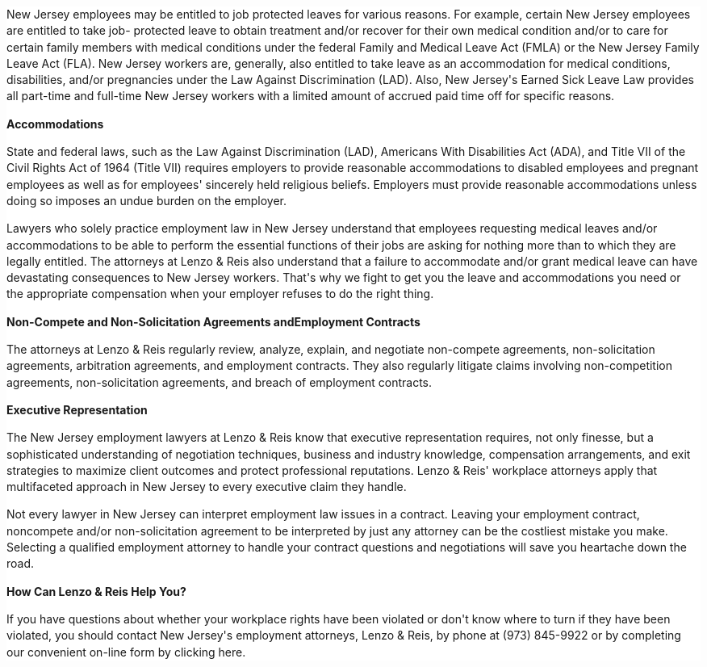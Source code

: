 New Jersey employees may be entitled to job protected leaves for various
reasons. For example, certain New Jersey employees are entitled to take job-
protected leave to obtain treatment and/or recover for their own medical
condition and/or to care for certain family members with medical conditions
under the federal Family and Medical Leave Act (FMLA) or the New Jersey Family
Leave Act (FLA). New Jersey workers are, generally, also entitled to take
leave as an accommodation for medical conditions, disabilities, and/or
pregnancies under the Law Against Discrimination (LAD). Also, New Jersey's
Earned Sick Leave Law provides all part-time and full-time New Jersey workers
with a limited amount of accrued paid time off for specific reasons.

 **Accommodations**

State and federal laws, such as the Law Against Discrimination (LAD),
Americans With Disabilities Act (ADA), and Title VII of the Civil Rights Act
of 1964 (Title VII) requires employers to provide reasonable accommodations to
disabled employees and pregnant employees as well as for employees' sincerely
held religious beliefs. Employers must provide reasonable accommodations
unless doing so imposes an undue burden on the employer.

Lawyers who solely practice employment law in New Jersey understand that
employees requesting medical leaves and/or accommodations to be able to
perform the essential functions of their jobs are asking for nothing more than
to which they are legally entitled. The attorneys at Lenzo & Reis also
understand that a failure to accommodate and/or grant medical leave can have
devastating consequences to New Jersey workers. That's why we fight to get you
the leave and accommodations you need or the appropriate compensation when
your employer refuses to do the right thing.

 **Non-Compete and Non-Solicitation Agreements andEmployment Contracts**

The attorneys at Lenzo & Reis regularly review, analyze, explain, and
negotiate non-compete agreements, non-solicitation agreements, arbitration
agreements, and employment contracts. They also regularly litigate claims
involving non-competition agreements, non-solicitation agreements, and breach
of employment contracts.

 **Executive Representation**

The New Jersey employment lawyers at Lenzo & Reis know that executive
representation requires, not only finesse, but a sophisticated understanding
of negotiation techniques, business and industry knowledge, compensation
arrangements, and exit strategies to maximize client outcomes and protect
professional reputations. Lenzo & Reis' workplace attorneys apply that
multifaceted approach in New Jersey to every executive claim they handle.

Not every lawyer in New Jersey can interpret employment law issues in a
contract. Leaving your employment contract, noncompete and/or non-solicitation
agreement to be interpreted by just any attorney can be the costliest mistake
you make. Selecting a qualified employment attorney to handle your contract
questions and negotiations will save you heartache down the road.

 **How Can Lenzo & Reis Help You?**

If you have questions about whether your workplace rights have been violated
or don't know where to turn if they have been violated, you should contact New
Jersey's employment attorneys, Lenzo & Reis, by phone at (973) 845-9922 or by
completing our convenient on-line form by clicking here.
